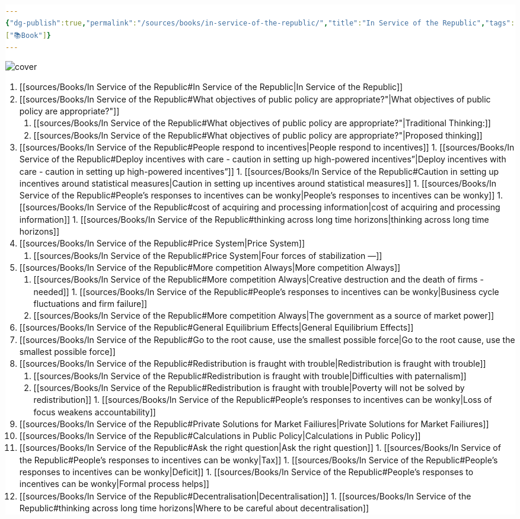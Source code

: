 ```yaml
---
{"dg-publish":true,"permalink":"/sources/books/in-service-of-the-republic/","title":"In Service of the Republic","tags":["📚Book"]}
---
```



![cover](http://books.google.com/books/content?id=2Sm-DwAAQBAJ&printsec=frontcover&img=1&zoom=1&edge=curl&source=gbs_api)
1. [[sources/Books/In Service of the Republic#In Service of the Republic\|In Service of the Republic]]
1. [[sources/Books/In Service of the Republic#What objectives of public policy are appropriate?"\|What objectives of public policy are appropriate?"]]
	1. [[sources/Books/In Service of the Republic#What objectives of public policy are appropriate?"\|Traditional Thinking:]]
	1. [[sources/Books/In Service of the Republic#What objectives of public policy are appropriate?"\|Proposed thinking]]
1. [[sources/Books/In Service of the Republic#People respond to incentives\|People respond to incentives]]
				1. [[sources/Books/In Service of the Republic#Deploy incentives with care - caution in setting up high-powered incentives”\|Deploy incentives with care - caution in setting up high-powered incentives”]]
				1. [[sources/Books/In Service of the Republic#Caution in setting up incentives around statistical measures\|Caution in setting up incentives around statistical measures]]
				1. [[sources/Books/In Service of the Republic#People’s responses to incentives can be wonky\|People’s responses to incentives can be wonky]]
			1. [[sources/Books/In Service of the Republic#cost of acquiring and processing information\|cost of acquiring and processing information]]
			1. [[sources/Books/In Service of the Republic#thinking across long time horizons\|thinking across long time horizons]]
1. [[sources/Books/In Service of the Republic#Price System\|Price System]]
	1. [[sources/Books/In Service of the Republic#Price System\|Four forces of stabilization —]]
1. [[sources/Books/In Service of the Republic#More competition Always\|More competition Always]]
	1. [[sources/Books/In Service of the Republic#More competition Always\|Creative destruction and the death of firms - needed]]
					1. [[sources/Books/In Service of the Republic#People’s responses to incentives can be wonky\|Business cycle fluctuations and firm failure]]
	1. [[sources/Books/In Service of the Republic#More competition Always\|The government as a source of market power]]
1. [[sources/Books/In Service of the Republic#General Equilibrium Effects\|General Equilibrium Effects]]
1. [[sources/Books/In Service of the Republic#Go to the root cause, use the smallest possible force\|Go to the root cause, use the smallest possible force]]
1. [[sources/Books/In Service of the Republic#Redistribution is fraught with trouble\|Redistribution is fraught with trouble]]
	1. [[sources/Books/In Service of the Republic#Redistribution is fraught with trouble\|Difficulties with paternalism]]
	1. [[sources/Books/In Service of the Republic#Redistribution is fraught with trouble\|Poverty will not be solved by redistribution]]
					1. [[sources/Books/In Service of the Republic#People’s responses to incentives can be wonky\|Loss of focus weakens accountability]]
1. [[sources/Books/In Service of the Republic#Private Solutions for Market Failiures\|Private Solutions for Market Failiures]]
1. [[sources/Books/In Service of the Republic#Calculations in Public Policy\|Calculations in Public Policy]]
1. [[sources/Books/In Service of the Republic#Ask the right question\|Ask the right question]]
					1. [[sources/Books/In Service of the Republic#People’s responses to incentives can be wonky\|Tax]]
					1. [[sources/Books/In Service of the Republic#People’s responses to incentives can be wonky\|Deficit]]
					1. [[sources/Books/In Service of the Republic#People’s responses to incentives can be wonky\|Formal process helps]]
1. [[sources/Books/In Service of the Republic#Decentralisation\|Decentralisation]]
				1. [[sources/Books/In Service of the Republic#thinking across long time horizons\|Where to be careful about decentralisation]]